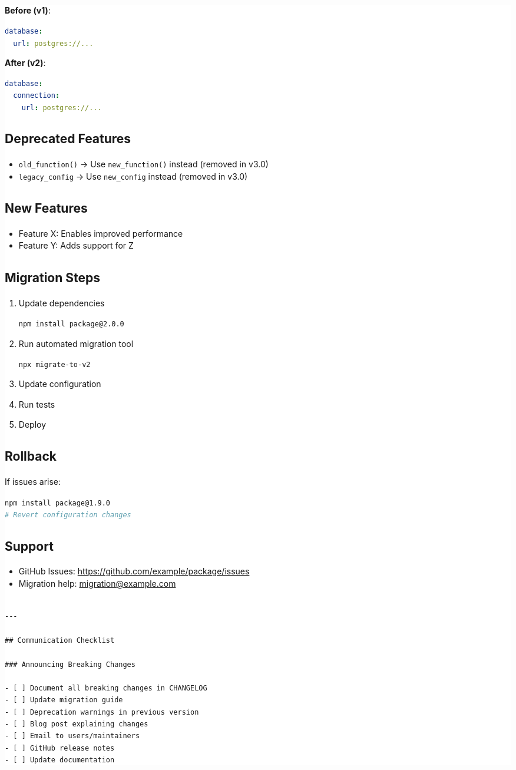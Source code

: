 **Before (v1)**:
```yaml
database:
  url: postgres://...
```

**After (v2)**:
```yaml
database:
  connection:
    url: postgres://...
```

## Deprecated Features

- `old_function()` → Use `new_function()` instead (removed in v3.0)
- `legacy_config` → Use `new_config` instead (removed in v3.0)

## New Features

- Feature X: Enables improved performance
- Feature Y: Adds support for Z

## Migration Steps

1. Update dependencies
   ```bash
   npm install package@2.0.0
   ```

2. Run automated migration tool
   ```bash
   npx migrate-to-v2
   ```

3. Update configuration
4. Run tests
5. Deploy

## Rollback

If issues arise:
```bash
npm install package@1.9.0
# Revert configuration changes
```

## Support

- GitHub Issues: https://github.com/example/package/issues
- Migration help: migration@example.com
```

---

## Communication Checklist

### Announcing Breaking Changes

- [ ] Document all breaking changes in CHANGELOG
- [ ] Update migration guide
- [ ] Deprecation warnings in previous version
- [ ] Blog post explaining changes
- [ ] Email to users/maintainers
- [ ] GitHub release notes
- [ ] Update documentation
```
